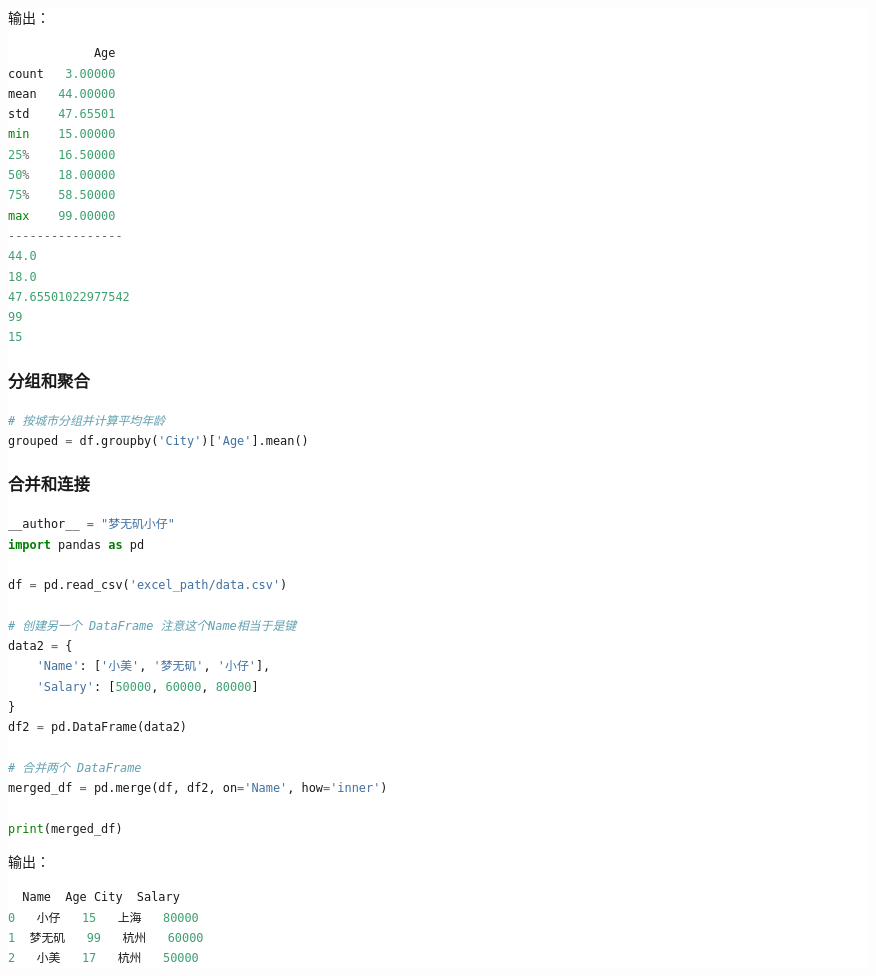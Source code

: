 输出：

```python
            Age
count   3.00000
mean   44.00000
std    47.65501
min    15.00000
25%    16.50000
50%    18.00000
75%    58.50000
max    99.00000
----------------
44.0
18.0
47.65501022977542
99
15
```

### 分组和聚合

```python
# 按城市分组并计算平均年龄
grouped = df.groupby('City')['Age'].mean()
```

### 合并和连接

```python
__author__ = "梦无矶小仔"
import pandas as pd

df = pd.read_csv('excel_path/data.csv')

# 创建另一个 DataFrame 注意这个Name相当于是键
data2 = {
    'Name': ['小美', '梦无矶', '小仔'],
    'Salary': [50000, 60000, 80000]
}
df2 = pd.DataFrame(data2)

# 合并两个 DataFrame
merged_df = pd.merge(df, df2, on='Name', how='inner')

print(merged_df)
```

输出：

```python
  Name  Age City  Salary
0   小仔   15   上海   80000
1  梦无矶   99   杭州   60000
2   小美   17   杭州   50000
```

